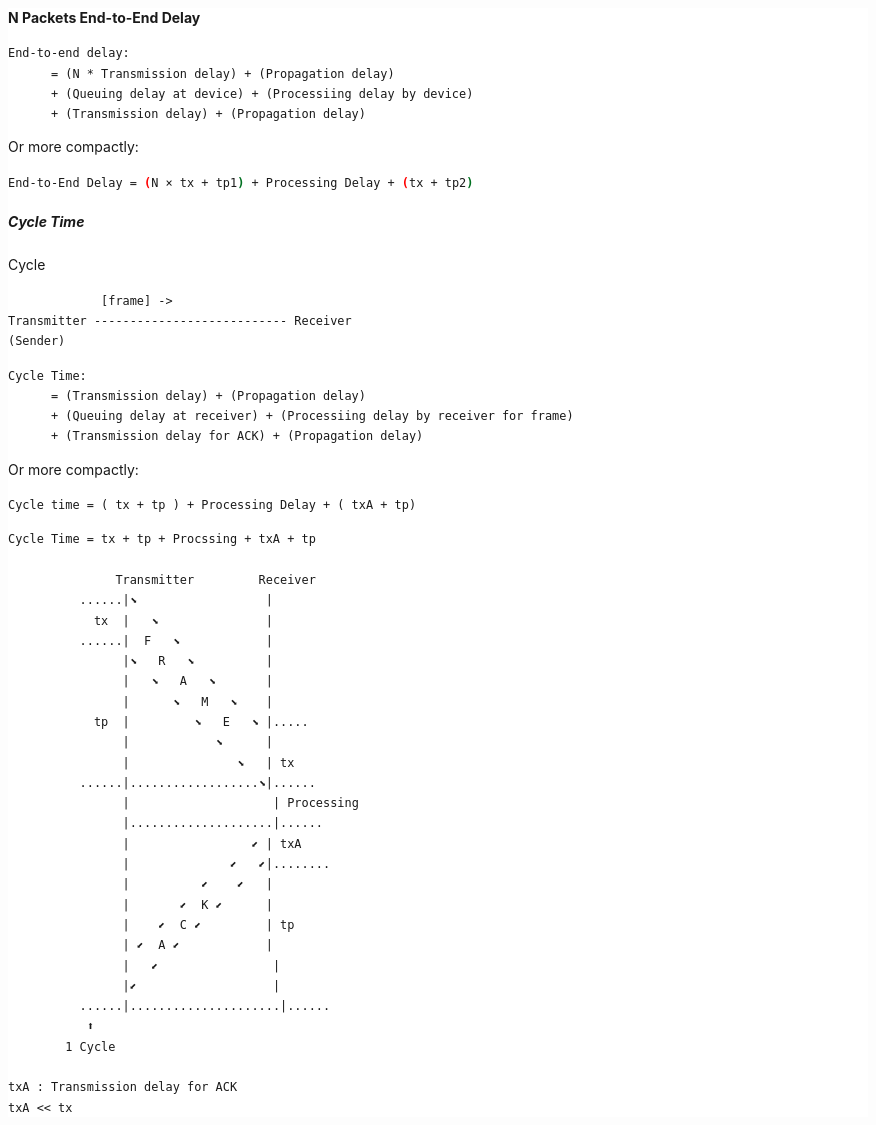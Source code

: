 
**N Packets End-to-End Delay**
```
End-to-end delay:
	  = (N * Transmission delay) + (Propagation delay) 
	  + (Queuing delay at device) + (Processiing delay by device)
	  + (Transmission delay) + (Propagation delay)
```
Or more compactly:
```sh
End-to-End Delay = (N × tx + tp1) + Processing Delay + (tx + tp2)
```


##### **Cycle Time**

Cycle
```
             [frame] ->
Transmitter --------------------------- Receiver
(Sender)
```

```
Cycle Time:
	  = (Transmission delay) + (Propagation delay) 
	  + (Queuing delay at receiver) + (Processiing delay by receiver for frame)
	  + (Transmission delay for ACK) + (Propagation delay)
```
Or more compactly:
```
Cycle time = ( tx + tp ) + Processing Delay + ( txA + tp)
```

```
Cycle Time = tx + tp + Procssing + txA + tp
		
		       Transmitter         Receiver
		  ......|⬊                  |
		  	tx  |   ⬊               |
          ......|  F   ⬊            |
			 	|⬊   R   ⬊          |
	 			|   ⬊   A   ⬊       |
				|      ⬊   M   ⬊    |
			tp  |         ⬊   E   ⬊ |.....
			    |            ⬊      |
			    |               ⬊   | tx
		  ......|..................⬊|......
		        |                    | Processing
		        |....................|......
		  	    |                 ⬋ | txA
                |              ⬋   ⬋|........
			 	|          ⬋    ⬋   |
	 			|       ⬋  K ⬋      |
				|    ⬋  C ⬋         | tp
		        | ⬋  A ⬋            |
			    |   ⬋                |
			    |⬋                   |
		  ......|.....................|......
		   ⬆
		1 Cycle

txA : Transmission delay for ACK
txA << tx
```
